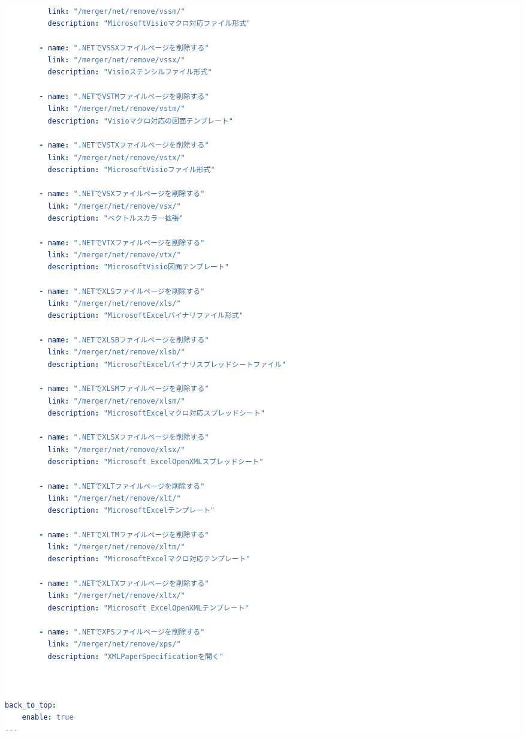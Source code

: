 ```yaml
          link: "/merger/net/remove/vssm/"
          description: "MicrosoftVisioマクロ対応ファイル形式"

        - name: ".NETでVSSXファイルページを削除する"
          link: "/merger/net/remove/vssx/"
          description: "Visioステンシルファイル形式"

        - name: ".NETでVSTMファイルページを削除する"
          link: "/merger/net/remove/vstm/"
          description: "Visioマクロ対応の図面テンプレート"

        - name: ".NETでVSTXファイルページを削除する"
          link: "/merger/net/remove/vstx/"
          description: "MicrosoftVisioファイル形式"

        - name: ".NETでVSXファイルページを削除する"
          link: "/merger/net/remove/vsx/"
          description: "ベクトルスカラー拡張"

        - name: ".NETでVTXファイルページを削除する"
          link: "/merger/net/remove/vtx/"
          description: "MicrosoftVisio図面テンプレート"

        - name: ".NETでXLSファイルページを削除する"
          link: "/merger/net/remove/xls/"
          description: "MicrosoftExcelバイナリファイル形式"

        - name: ".NETでXLSBファイルページを削除する"
          link: "/merger/net/remove/xlsb/"
          description: "MicrosoftExcelバイナリスプレッドシートファイル"

        - name: ".NETでXLSMファイルページを削除する"
          link: "/merger/net/remove/xlsm/"
          description: "MicrosoftExcelマクロ対応スプレッドシート"

        - name: ".NETでXLSXファイルページを削除する"
          link: "/merger/net/remove/xlsx/"
          description: "Microsoft ExcelOpenXMLスプレッドシート"

        - name: ".NETでXLTファイルページを削除する"
          link: "/merger/net/remove/xlt/"
          description: "MicrosoftExcelテンプレート"

        - name: ".NETでXLTMファイルページを削除する"
          link: "/merger/net/remove/xltm/"
          description: "MicrosoftExcelマクロ対応テンプレート"

        - name: ".NETでXLTXファイルページを削除する"
          link: "/merger/net/remove/xltx/"
          description: "Microsoft ExcelOpenXMLテンプレート"

        - name: ".NETでXPSファイルページを削除する"
          link: "/merger/net/remove/xps/"
          description: "XMLPaperSpecificationを開く"



back_to_top:
    enable: true
---
```

